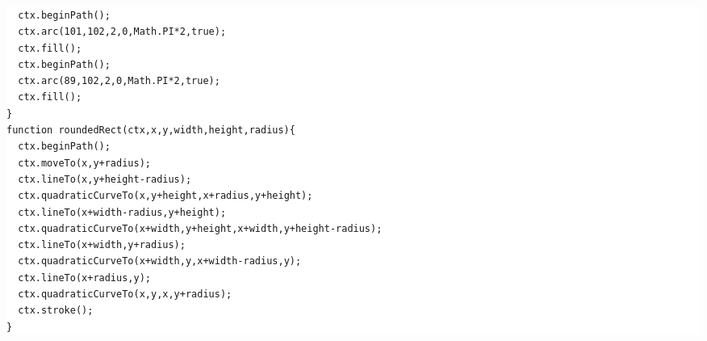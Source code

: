       ctx.beginPath();
      ctx.arc(101,102,2,0,Math.PI*2,true);
      ctx.fill();
      ctx.beginPath();
      ctx.arc(89,102,2,0,Math.PI*2,true);
      ctx.fill();
    }
    function roundedRect(ctx,x,y,width,height,radius){
      ctx.beginPath();
      ctx.moveTo(x,y+radius);
      ctx.lineTo(x,y+height-radius);
      ctx.quadraticCurveTo(x,y+height,x+radius,y+height);
      ctx.lineTo(x+width-radius,y+height);
      ctx.quadraticCurveTo(x+width,y+height,x+width,y+height-radius);
      ctx.lineTo(x+width,y+radius);
      ctx.quadraticCurveTo(x+width,y,x+width-radius,y);
      ctx.lineTo(x+radius,y);
      ctx.quadraticCurveTo(x,y,x,y+radius);
      ctx.stroke();
    }

 [1]: https://developer.mozilla.org/en/SVG "en/SVG"


